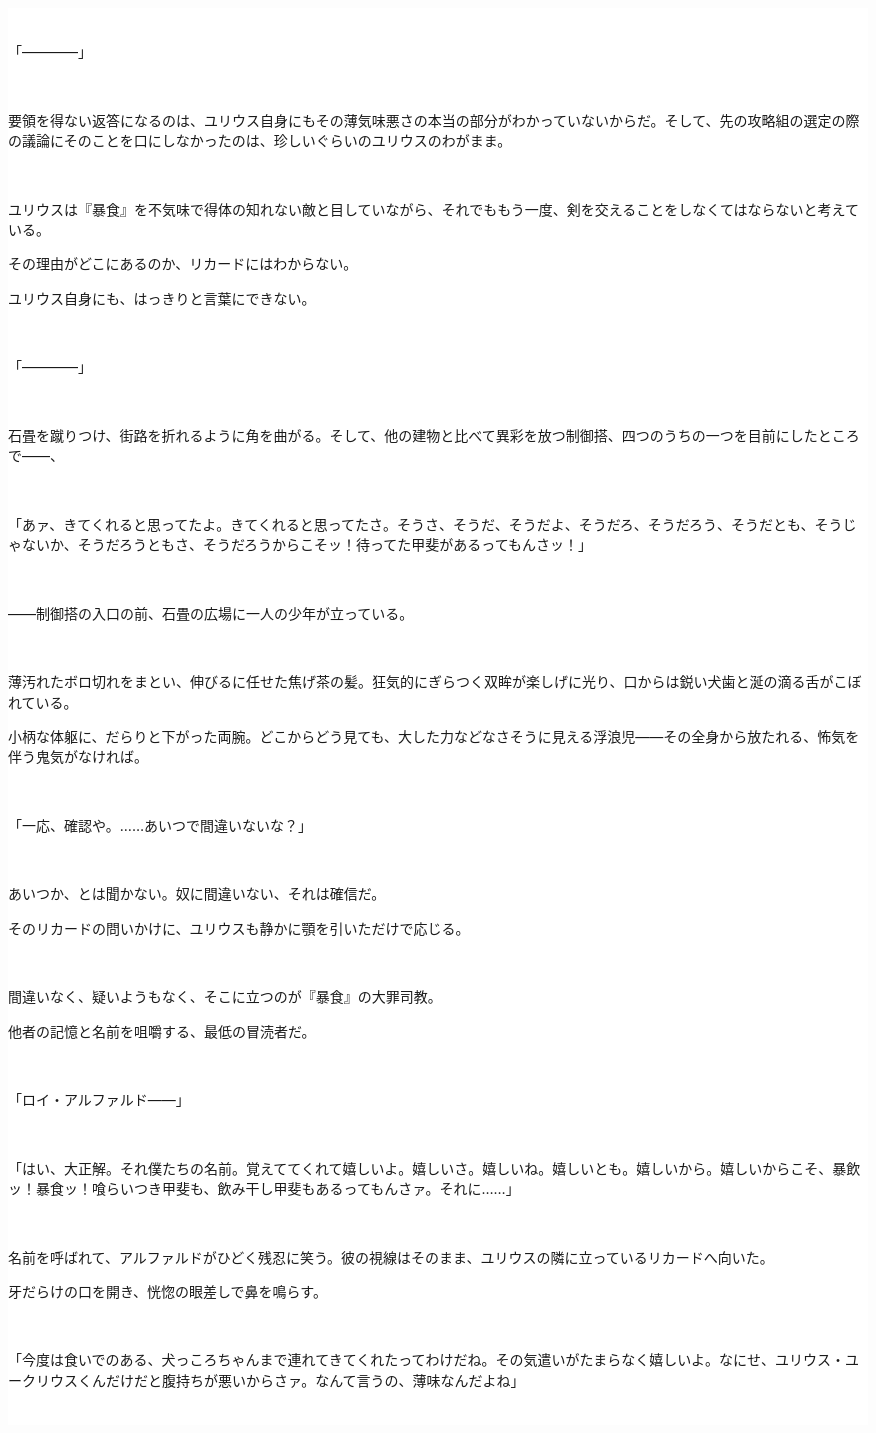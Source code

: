 　

「――――」

　

要領を得ない返答になるのは、ユリウス自身にもその薄気味悪さの本当の部分がわかっていないからだ。そして、先の攻略組の選定の際の議論にそのことを口にしなかったのは、珍しいぐらいのユリウスのわがまま。

　

ユリウスは『暴食』を不気味で得体の知れない敵と目していながら、それでももう一度、剣を交えることをしなくてはならないと考えている。

その理由がどこにあるのか、リカードにはわからない。

ユリウス自身にも、はっきりと言葉にできない。

　

「――――」

　

石畳を蹴りつけ、街路を折れるように角を曲がる。そして、他の建物と比べて異彩を放つ制御搭、四つのうちの一つを目前にしたところで――、

　

「あァ、きてくれると思ってたよ。きてくれると思ってたさ。そうさ、そうだ、そうだよ、そうだろ、そうだろう、そうだとも、そうじゃないか、そうだろうともさ、そうだろうからこそッ！待ってた甲斐があるってもんさッ！」

　

――制御搭の入口の前、石畳の広場に一人の少年が立っている。

　

薄汚れたボロ切れをまとい、伸びるに任せた焦げ茶の髪。狂気的にぎらつく双眸が楽しげに光り、口からは鋭い犬歯と涎の滴る舌がこぼれている。

小柄な体躯に、だらりと下がった両腕。どこからどう見ても、大した力などなさそうに見える浮浪児――その全身から放たれる、怖気を伴う鬼気がなければ。

　

「一応、確認や。……あいつで間違いないな？」

　

あいつか、とは聞かない。奴に間違いない、それは確信だ。

そのリカードの問いかけに、ユリウスも静かに顎を引いただけで応じる。

　

間違いなく、疑いようもなく、そこに立つのが『暴食』の大罪司教。

他者の記憶と名前を咀嚼する、最低の冒涜者だ。

　

「ロイ・アルファルド――」

　

「はい、大正解。それ僕たちの名前。覚えててくれて嬉しいよ。嬉しいさ。嬉しいね。嬉しいとも。嬉しいから。嬉しいからこそ、暴飲ッ！暴食ッ！喰らいつき甲斐も、飲み干し甲斐もあるってもんさァ。それに……」

　

名前を呼ばれて、アルファルドがひどく残忍に笑う。彼の視線はそのまま、ユリウスの隣に立っているリカードへ向いた。

牙だらけの口を開き、恍惚の眼差しで鼻を鳴らす。

　

「今度は食いでのある、犬っころちゃんまで連れてきてくれたってわけだね。その気遣いがたまらなく嬉しいよ。なにせ、ユリウス・ユークリウスくんだけだと腹持ちが悪いからさァ。なんて言うの、薄味なんだよね」

　